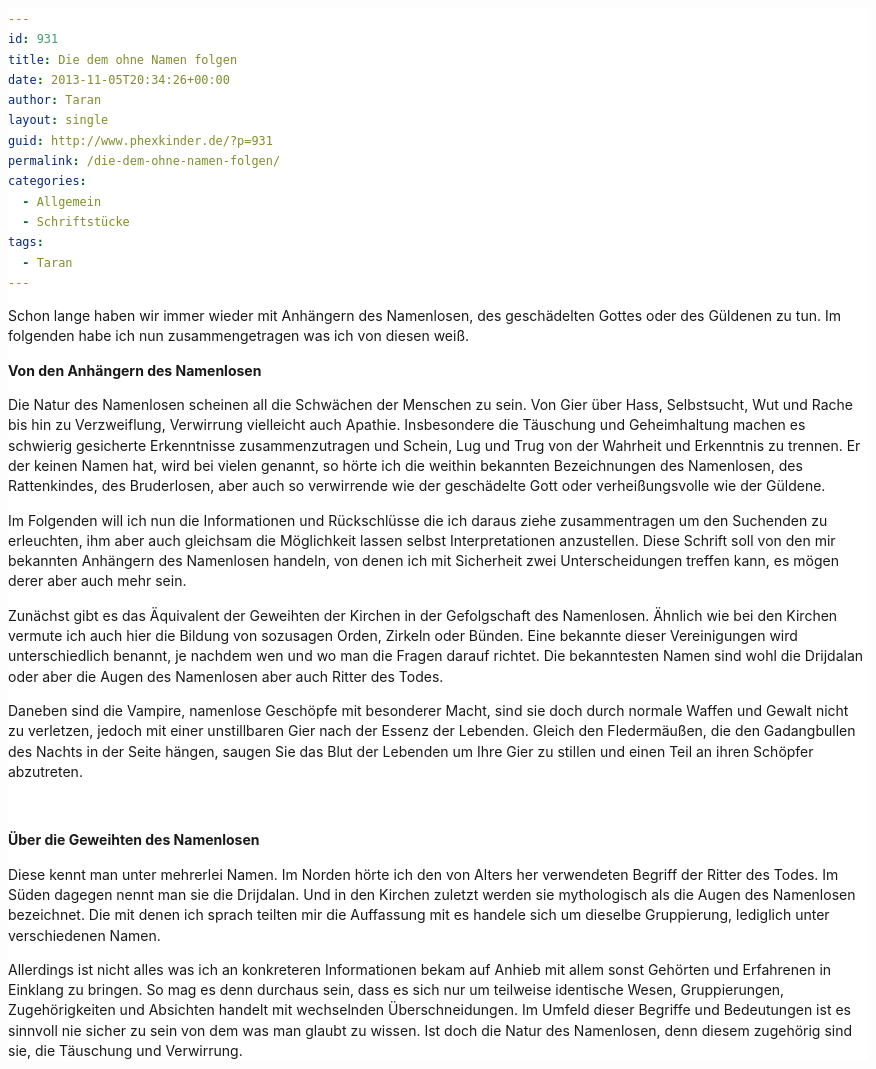 ```yaml
---
id: 931
title: Die dem ohne Namen folgen
date: 2013-11-05T20:34:26+00:00
author: Taran
layout: single
guid: http://www.phexkinder.de/?p=931
permalink: /die-dem-ohne-namen-folgen/
categories:
  - Allgemein
  - Schriftstücke
tags:
  - Taran
---
```

Schon lange haben wir immer wieder mit Anhängern des Namenlosen, des geschädelten Gottes oder des Güldenen zu tun. Im folgenden habe ich nun zusammengetragen was ich von diesen weiß.



**Von den Anhängern des Namenlosen**

Die Natur des Namenlosen scheinen all die Schwächen der Menschen zu sein. Von Gier über Hass, Selbstsucht, Wut und Rache bis hin zu Verzweiflung, Verwirrung vielleicht auch Apathie. Insbesondere die Täuschung und Geheimhaltung machen es schwierig gesicherte Erkenntnisse zusammenzutragen und Schein, Lug und Trug von der Wahrheit und Erkenntnis zu trennen. Er der keinen Namen hat, wird bei vielen genannt, so hörte ich die weithin bekannten Bezeichnungen des Namenlosen, des Rattenkindes, des Bruderlosen, aber auch so verwirrende wie der geschädelte Gott oder verheißungsvolle wie der Güldene.

Im Folgenden will ich nun die Informationen und Rückschlüsse die ich daraus ziehe zusammentragen um den Suchenden zu erleuchten, ihm aber auch gleichsam die Möglichkeit lassen selbst Interpretationen anzustellen. Diese Schrift soll von den mir bekannten Anhängern des Namenlosen handeln, von denen ich mit Sicherheit zwei Unterscheidungen treffen kann, es mögen derer aber auch mehr sein.

Zunächst gibt es das Äquivalent der Geweihten der Kirchen in der Gefolgschaft des Namenlosen. Ähnlich wie bei den Kirchen vermute ich auch hier die Bildung von sozusagen Orden, Zirkeln oder Bünden. Eine bekannte dieser Vereinigungen wird unterschiedlich benannt, je nachdem wen und wo man die Fragen darauf richtet. Die bekanntesten Namen sind wohl die Drijdalan oder aber die Augen des Namenlosen aber auch Ritter des Todes.

Daneben sind die Vampire, namenlose Geschöpfe mit besonderer Macht, sind sie doch durch normale Waffen und Gewalt nicht zu verletzen, jedoch mit einer unstillbaren Gier nach der Essenz der Lebenden. Gleich den Fledermäußen, die den Gadangbullen des Nachts in der Seite hängen, saugen Sie das Blut der Lebenden um Ihre Gier zu stillen und einen Teil an ihren Schöpfer abzutreten.

&nbsp;

**Über die Geweihten des Namenlosen**

Diese kennt man unter mehrerlei Namen. Im Norden hörte ich den von Alters her verwendeten Begriff der Ritter des Todes. Im Süden dagegen nennt man sie die Drijdalan. Und in den Kirchen zuletzt werden sie mythologisch als die Augen des Namenlosen bezeichnet. Die mit denen ich sprach teilten mir die Auffassung mit es handele sich um dieselbe Gruppierung, lediglich unter verschiedenen Namen.

Allerdings ist nicht alles was ich an konkreteren Informationen bekam auf Anhieb mit allem sonst Gehörten und Erfahrenen in Einklang zu bringen. So mag es denn durchaus sein, dass es sich nur um teilweise identische Wesen, Gruppierungen, Zugehörigkeiten und Absichten handelt mit wechselnden Überschneidungen. Im Umfeld dieser Begriffe und Bedeutungen ist es sinnvoll nie sicher zu sein von dem was man glaubt zu wissen. Ist doch die Natur des Namenlosen, denn diesem zugehörig sind sie, die Täuschung und Verwirrung.

